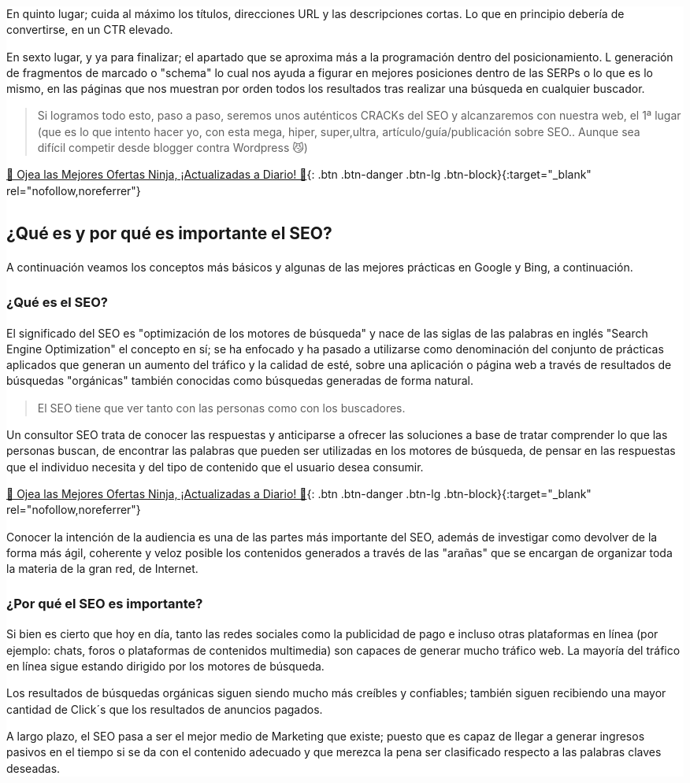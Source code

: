 En quinto lugar; cuida al máximo los títulos, direcciones URL y las descripciones cortas. Lo que en principio debería de convertirse, en un CTR elevado.

En sexto lugar, y ya para finalizar; el apartado que se aproxima más a la programación dentro del posicionamiento. L generación de fragmentos de marcado o "schema" lo cual nos ayuda a figurar en mejores posiciones dentro de las SERPs o lo que es lo mismo, en las páginas que nos muestran por orden todos los resultados tras realizar una búsqueda en cualquier buscador.

> Si logramos todo esto, paso a paso, seremos unos auténticos CRACKs del SEO y alcanzaremos con nuestra web, el 1ª lugar (que es lo que intento hacer yo, con esta mega, hiper, super,ultra, artículo/guía/publicación sobre SEO.. Aunque sea difícil competir desde blogger contra Wordpress 😼)

[🎁 Ojea las Mejores Ofertas Ninja, ¡Actualizadas a Diario! 🛒](https://www.amazon.es/shop/cibercursos "Los Mejores Chollos de Amazon, Ofertas Flash, Black Monday y Amazon Prime Day"){: .btn .btn-danger .btn-lg .btn-block}{:target="_blank" rel="nofollow,noreferrer"}

## ¿Qué es y por qué es importante el SEO?

A continuación veamos los conceptos más básicos y algunas de las mejores prácticas en Google y Bing, a continuación.

### ¿Qué es el SEO?

El significado del SEO es "optimización de los motores de búsqueda" y nace de las siglas de las palabras en inglés "Search Engine Optimization" el concepto en sí; se ha enfocado y ha pasado a utilizarse como denominación del conjunto de prácticas aplicados que generan un aumento del tráfico y la calidad de esté, sobre una aplicación o página web a través de resultados de búsquedas "orgánicas" también conocidas como búsquedas generadas de forma natural.

> El SEO tiene que ver tanto con las personas como con los buscadores. 

Un consultor SEO trata de conocer las respuestas y anticiparse a ofrecer las soluciones a base de tratar comprender lo que las personas buscan, de encontrar las palabras que pueden ser utilizadas en los motores de búsqueda, de pensar en las respuestas que el individuo necesita y del tipo de contenido que el usuario desea consumir.

[🎁 Ojea las Mejores Ofertas Ninja, ¡Actualizadas a Diario! 🛒](https://www.amazon.es/shop/cibercursos "Los Mejores Chollos de Amazon, Ofertas Flash, Black Monday y Amazon Prime Day"){: .btn .btn-danger .btn-lg .btn-block}{:target="_blank" rel="nofollow,noreferrer"}

Conocer la intención de la audiencia es una de las partes más importante del SEO, además de investigar como devolver de la forma más ágil, coherente y veloz posible los contenidos generados a través de las "arañas" que se encargan de organizar toda la materia de la gran red, de Internet.

### ¿Por qué el SEO es importante?

Si bien es cierto que hoy en día, tanto las redes sociales como la publicidad de pago e incluso otras plataformas en línea (por ejemplo: chats, foros o plataformas de contenidos multimedia) son capaces de generar mucho tráfico web. La mayoría del tráfico en línea sigue estando dirigido por los motores de búsqueda.

Los resultados de búsquedas orgánicas siguen siendo mucho más creíbles y confiables; también siguen recibiendo una mayor cantidad de Click´s que los resultados de anuncios pagados.

A largo plazo, el SEO pasa a ser el mejor medio de Marketing que existe; puesto que es capaz de llegar a generar ingresos pasivos en el tiempo si se da con el contenido adecuado y que merezca la pena ser clasificado respecto a las palabras claves deseadas.
